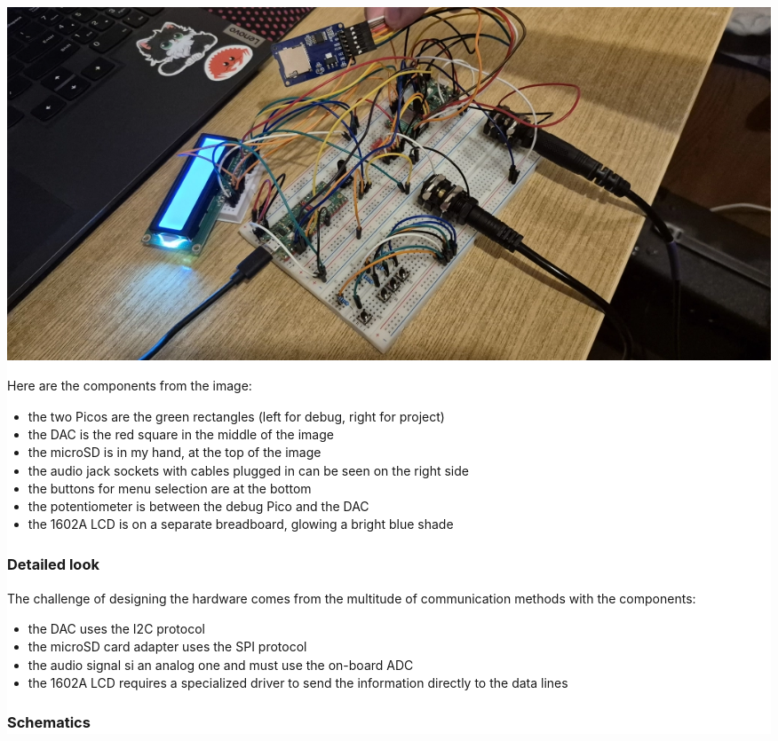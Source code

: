 ![Hardware-1](assets/hardware.webp)

Here are the components from the image:
- the two Picos are the green rectangles (left for debug, right for project)
- the DAC is the red square in the middle of the image
- the microSD is in my hand, at the top of the image
- the audio jack sockets with cables plugged in can be seen on the right side
- the buttons for menu selection are at the bottom
- the potentiometer is between the debug Pico and the DAC
- the 1602A LCD is on a separate breadboard, glowing a bright blue shade

### Detailed look

The challenge of designing the hardware comes from the multitude of communication methods with the components:
- the DAC uses the I2C protocol
- the microSD card adapter uses the SPI protocol
- the audio signal si an analog one and must use the on-board ADC
- the 1602A LCD requires a specialized driver to send the information directly to the data lines

### Schematics
